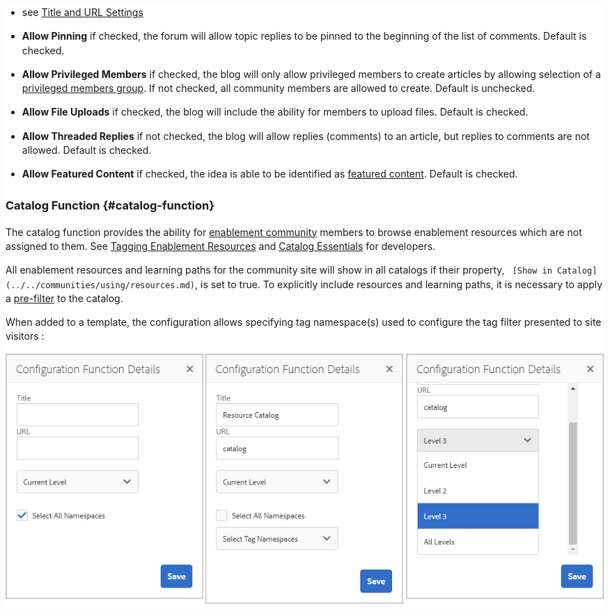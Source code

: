 * see [Title and URL Settings](#title-and-url-settings)
* **Allow Pinning** 
  if checked, the forum will allow topic replies to be pinned to the beginning of the list of comments. Default is checked.

* **Allow Privileged Members** 
  if checked, the blog will only allow privileged members to create articles by allowing selection of a [privileged members group](../../communities/using/users.md#privileged-members-group). If not checked, all community members are allowed to create. Default is unchecked.

* **Allow File Uploads** 
  if checked, the blog will include the ability for members to upload files. Default is checked.

* **Allow Threaded Replies** 
  if not checked, the blog will allow replies (comments) to an article, but replies to comments are not allowed. Default is checked.

* **Allow Featured Content** 
  if checked, the idea is able to be identified as [featured content](../../communities/using/featured.md). Default is checked.

### Catalog Function {#catalog-function}

The catalog function provides the ability for [enablement community](../../communities/using/overview.md#enablement-community) members to browse enablement resources which are not assigned to them. See [Tagging Enablement Resources](../../communities/using/tag-resources.md) and [Catalog Essentials](../../communities/using/catalog-developer-essentials.md) for developers.

All enablement resources and learning paths for the community site will show in all catalogs if their property, ` [Show in Catalog](../../communities/using/resources.md)`, is set to true. To explicitly include resources and learning paths, it is necessary to apply a [pre-filter](../../communities/using/catalog-developer-essentials.md#pre-filters) to the catalog.

When added to a template, the configuration allows specifying tag namespace(s) used to configure the tag filter presented to site visitors :

![](assets/catalogfunc.png)
